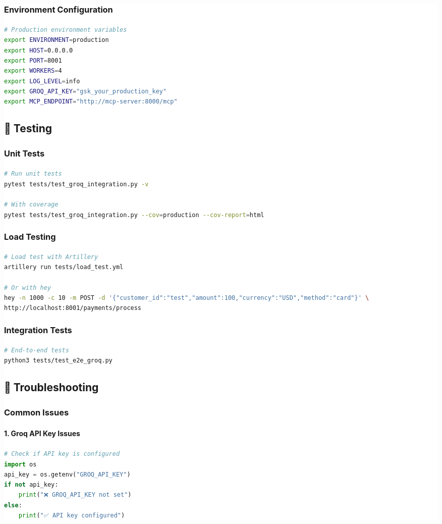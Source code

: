 ### Environment Configuration

```bash
# Production environment variables
export ENVIRONMENT=production
export HOST=0.0.0.0
export PORT=8001
export WORKERS=4
export LOG_LEVEL=info
export GROQ_API_KEY="gsk_your_production_key"
export MCP_ENDPOINT="http://mcp-server:8000/mcp"
```

## 🧪 Testing

### Unit Tests
```bash
# Run unit tests
pytest tests/test_groq_integration.py -v

# With coverage
pytest tests/test_groq_integration.py --cov=production --cov-report=html
```

### Load Testing
```bash
# Load test with Artillery
artillery run tests/load_test.yml

# Or with hey
hey -n 1000 -c 10 -m POST -d '{"customer_id":"test","amount":100,"currency":"USD","method":"card"}' \
http://localhost:8001/payments/process
```

### Integration Tests
```bash
# End-to-end tests
python3 tests/test_e2e_groq.py
```

## 🐛 Troubleshooting

### Common Issues

#### 1. Groq API Key Issues
```python
# Check if API key is configured
import os
api_key = os.getenv("GROQ_API_KEY")
if not api_key:
    print("❌ GROQ_API_KEY not set")
else:
    print("✅ API key configured")
```
